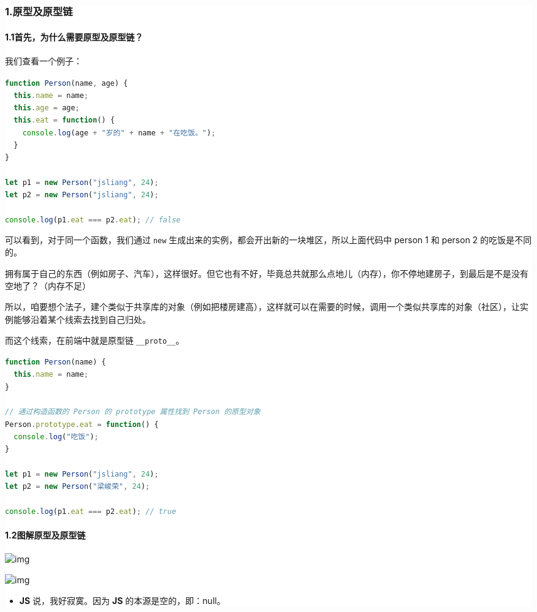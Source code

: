 ### 1.原型及原型链

#### **1.1首先**，为什么需要原型及原型链？

我们查看一个例子：

```js
function Person(name, age) {
  this.name = name;
  this.age = age;
  this.eat = function() {
    console.log(age + "岁的" + name + "在吃饭。");
  }
}

let p1 = new Person("jsliang", 24);
let p2 = new Person("jsliang", 24);

console.log(p1.eat === p2.eat); // false
```

可以看到，对于同一个函数，我们通过 `new` 生成出来的实例，都会开出新的一块堆区，所以上面代码中 person 1 和 person 2 的吃饭是不同的。

拥有属于自己的东西（例如房子、汽车），这样很好。但它也有不好，毕竟总共就那么点地儿（内存），你不停地建房子，到最后是不是没有空地了？（内存不足）

所以，咱要想个法子，建个类似于共享库的对象（例如把楼房建高），这样就可以在需要的时候，调用一个类似共享库的对象（社区），让实例能够沿着某个线索去找到自己归处。

而这个线索，在前端中就是原型链 `__proto__`。

```js
function Person(name) {
  this.name = name;
}

// 通过构造函数的 Person 的 prototype 属性找到 Person 的原型对象
Person.prototype.eat = function() {
  console.log("吃饭");
}

let p1 = new Person("jsliang", 24);
let p2 = new Person("梁峻荣", 24);

console.log(p1.eat === p2.eat); // true

```

#### 1.2图解原型及原型链

![img](https://user-gold-cdn.xitu.io/2019/2/24/1691fc878b9beefa?imageView2/0/w/1280/h/960/format/webp/ignore-error/1)



![img](https://user-gold-cdn.xitu.io/2019/2/24/1691fc9305a0c6b0?imageView2/0/w/1280/h/960/format/webp/ignore-error/1)

- **JS** 说，我好寂寞。因为 **JS** 的本源是空的，即：null。
